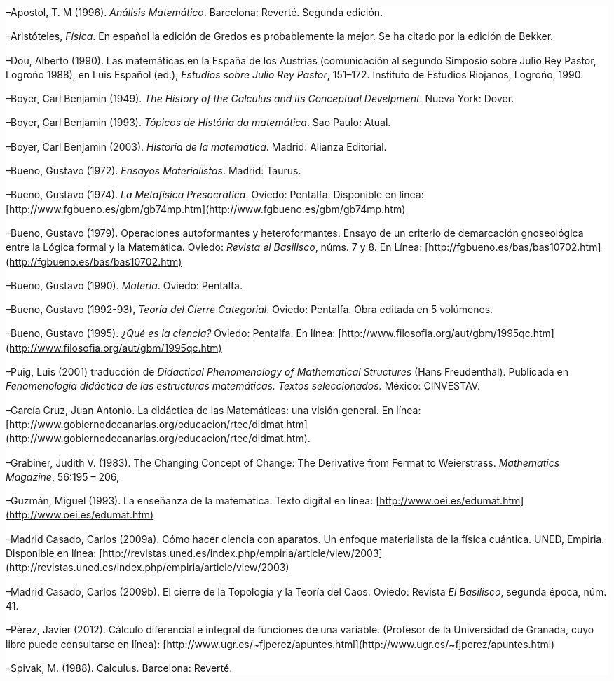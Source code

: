 –Apostol, T. M (1996). *Análisis Matemático*. Barcelona: Reverté. Segunda edición.

–Aristóteles, *Física*. En español la edición de Gredos es probablemente la mejor. Se ha citado por la edición de Bekker.

–Dou, Alberto (1990). Las matemáticas en la España de los Austrias (comunicación al segundo Simposio sobre Julio Rey Pastor, Logroño 1988), en Luis Español (ed.), *Estudios sobre Julio Rey Pastor*, 151–172. Instituto de Estudios Riojanos, Logroño, 1990.

–Boyer, Carl Benjamin (1949). *The History of the Calculus and its Conceptual Develpment*. Nueva York: Dover.

–Boyer, Carl Benjamin (1993). *Tópicos de História da matemática*. Sao Paulo: Atual.

–Boyer, Carl Benjamin (2003). *Historia de la matemática*. Madrid: Alianza Editorial.

–Bueno, Gustavo (1972). *Ensayos Materialistas*. Madrid: Taurus.

–Bueno, Gustavo (1974). *La Metafísica Presocrática*. Oviedo: Pentalfa. Disponible en línea: [http://www.fgbueno.es/gbm/gb74mp.htm](http://www.fgbueno.es/gbm/gb74mp.htm)

–Bueno, Gustavo (1979). Operaciones autoformantes y heteroformantes. Ensayo de un criterio de demarcación gnoseológica entre la Lógica formal y la Matemática. Oviedo: *Revista el Basilisco*, núms. 7 y 8. En Línea: [http://fgbueno.es/bas/bas10702.htm](http://fgbueno.es/bas/bas10702.htm)

–Bueno, Gustavo (1990). *Materia*. Oviedo: Pentalfa.

–Bueno, Gustavo (1992-93), *Teoría del Cierre Categorial*. Oviedo: Pentalfa. Obra editada en 5 volúmenes.

–Bueno, Gustavo (1995). *¿Qué es la ciencia?* Oviedo: Pentalfa. En línea: [http://www.filosofia.org/aut/gbm/1995qc.htm](http://www.filosofia.org/aut/gbm/1995qc.htm)

–Puig, Luis (2001) traducción de *Didactical Phenomenology of Mathematical Structures* (Hans Freudenthal). Publicada en *Fenomenología didáctica de las estructuras matemáticas. Textos seleccionados.* México: CINVESTAV.

–García Cruz, Juan Antonio. La didáctica de las Matemáticas: una visión general. En línea: [http://www.gobiernodecanarias.org/educacion/rtee/didmat.htm](http://www.gobiernodecanarias.org/educacion/rtee/didmat.htm).

–Grabiner, Judith V. (1983). The Changing Concept of Change: The Derivative from Fermat to Weierstrass. *Mathematics Magazine*, 56:195 – 206,

–Guzmán, Miguel (1993). La enseñanza de la matemática. Texto digital en línea: [http://www.oei.es/edumat.htm](http://www.oei.es/edumat.htm)

–Madrid Casado, Carlos (2009a). Cómo hacer ciencia con aparatos. Un enfoque materialista de la física cuántica. UNED, Empiria. Disponible en línea: [http://revistas.uned.es/index.php/empiria/article/view/2003](http://revistas.uned.es/index.php/empiria/article/view/2003)

–Madrid Casado, Carlos (2009b). El cierre de la Topología y la Teoría del Caos. Oviedo: Revista *El Basilisco*, segunda época, núm. 41.

–Pérez, Javier (2012). Cálculo diferencial e integral de funciones de una variable. (Profesor de la Universidad de Granada, cuyo libro puede consultarse en línea): [http://www.ugr.es/~fjperez/apuntes.html](http://www.ugr.es/~fjperez/apuntes.html)

–Spivak, M. (1988). Calculus. Barcelona: Reverté.
